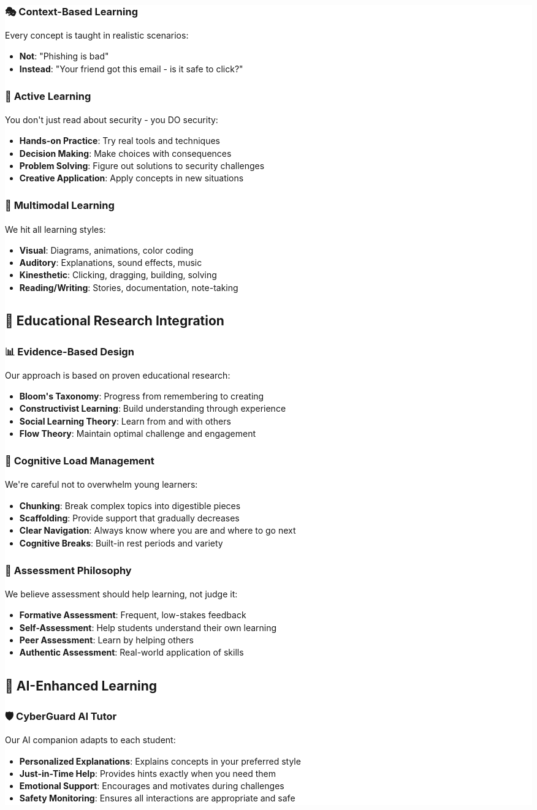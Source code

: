 ### 🎭 **Context-Based Learning**
Every concept is taught in realistic scenarios:
- **Not**: "Phishing is bad"
- **Instead**: "Your friend got this email - is it safe to click?"

### 🔄 **Active Learning**
You don't just read about security - you DO security:
- **Hands-on Practice**: Try real tools and techniques
- **Decision Making**: Make choices with consequences
- **Problem Solving**: Figure out solutions to security challenges
- **Creative Application**: Apply concepts in new situations

### 🎪 **Multimodal Learning**
We hit all learning styles:
- **Visual**: Diagrams, animations, color coding
- **Auditory**: Explanations, sound effects, music
- **Kinesthetic**: Clicking, dragging, building, solving
- **Reading/Writing**: Stories, documentation, note-taking

## 🔬 Educational Research Integration

### 📊 **Evidence-Based Design**
Our approach is based on proven educational research:
- **Bloom's Taxonomy**: Progress from remembering to creating
- **Constructivist Learning**: Build understanding through experience
- **Social Learning Theory**: Learn from and with others
- **Flow Theory**: Maintain optimal challenge and engagement

### 🧠 **Cognitive Load Management**
We're careful not to overwhelm young learners:
- **Chunking**: Break complex topics into digestible pieces
- **Scaffolding**: Provide support that gradually decreases
- **Clear Navigation**: Always know where you are and where to go next
- **Cognitive Breaks**: Built-in rest periods and variety

### 🎯 **Assessment Philosophy**
We believe assessment should help learning, not judge it:
- **Formative Assessment**: Frequent, low-stakes feedback
- **Self-Assessment**: Help students understand their own learning
- **Peer Assessment**: Learn by helping others
- **Authentic Assessment**: Real-world application of skills

## 🤖 AI-Enhanced Learning

### 🛡️ **CyberGuard AI Tutor**
Our AI companion adapts to each student:
- **Personalized Explanations**: Explains concepts in your preferred style
- **Just-in-Time Help**: Provides hints exactly when you need them
- **Emotional Support**: Encourages and motivates during challenges
- **Safety Monitoring**: Ensures all interactions are appropriate and safe
